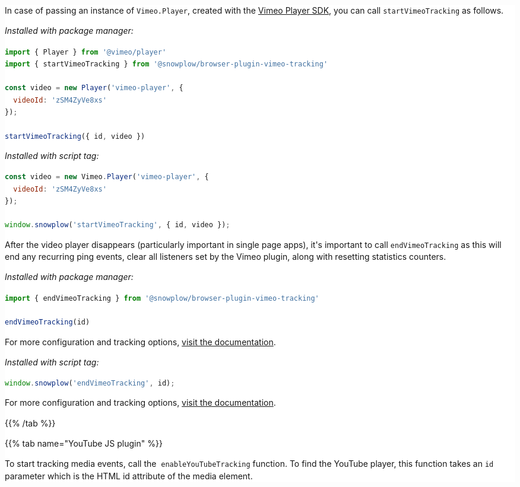 In case of passing an instance of `Vimeo.Player`, created with the [Vimeo Player SDK](https://developer.vimeo.com/player/sdk), you can call `startVimeoTracking` as follows.

*Installed with package manager:*

```jsx
import { Player } from '@vimeo/player'
import { startVimeoTracking } from '@snowplow/browser-plugin-vimeo-tracking'

const video = new Player('vimeo-player', {
  videoId: 'zSM4ZyVe8xs'
});

startVimeoTracking({ id, video })
```

*Installed with script tag:*

```jsx
const video = new Vimeo.Player('vimeo-player', {
  videoId: 'zSM4ZyVe8xs'
});

window.snowplow('startVimeoTracking', { id, video });
```

After the video player disappears (particularly important in single page apps), it's important to call `endVimeoTracking` as this will end any recurring ping events, clear all listeners set by the Vimeo plugin, along with resetting statistics counters.

*Installed with package manager:*

```jsx
import { endVimeoTracking } from '@snowplow/browser-plugin-vimeo-tracking'

endVimeoTracking(id)
```

For more configuration and tracking options, [visit the documentation](https://docs.snowplow.io/docs/collecting-data/collecting-from-own-applications/javascript-trackers/browser-tracker/browser-tracker-v3-reference/plugins/vimeo-tracking/#advanced-usage).

*Installed with script tag:*

```jsx
window.snowplow('endVimeoTracking', id);
```

For more configuration and tracking options, [visit the documentation](https://docs.snowplow.io/docs/collecting-data/collecting-from-own-applications/javascript-trackers/javascript-tracker/javascript-tracker-v3/plugins/vimeo-tracking/#advanced-usage).

{{% /tab %}}

{{% tab name="YouTube JS plugin" %}}

To start tracking media events, call the  `enableYouTubeTracking` function. To find the YouTube player, this function takes an `id` parameter which is the HTML id attribute of the media element.
